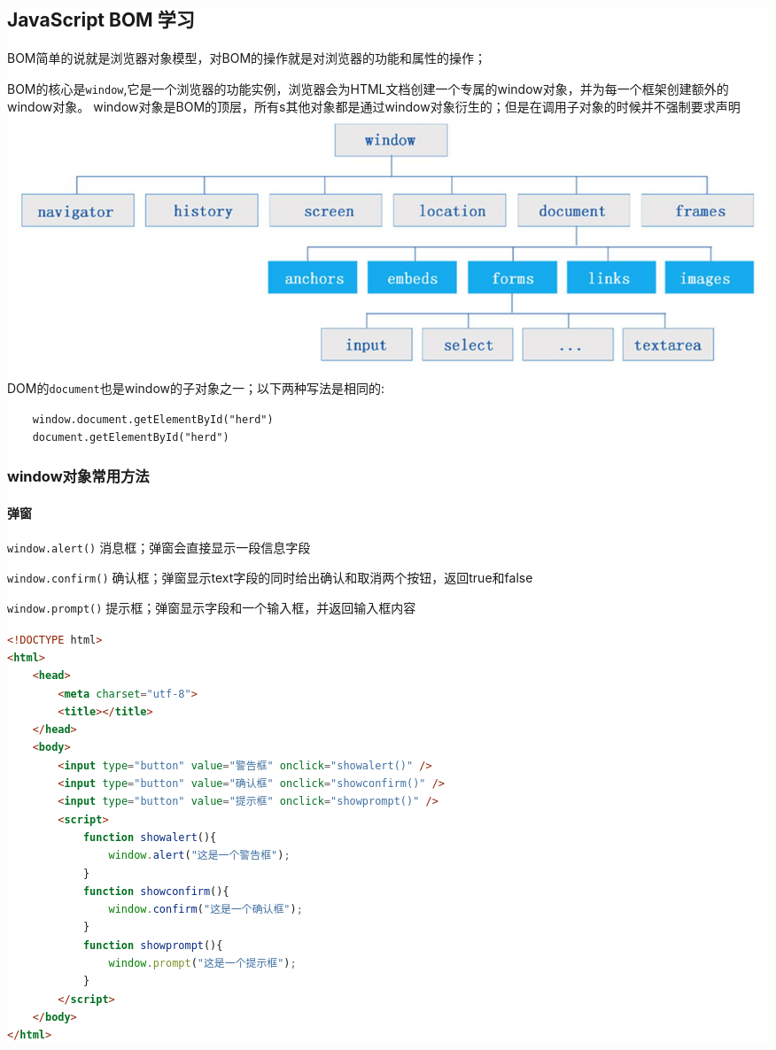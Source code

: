 ## JavaScript BOM 学习

BOM简单的说就是浏览器对象模型，对BOM的操作就是对浏览器的功能和属性的操作；

BOM的核心是`window`,它是一个浏览器的功能实例，浏览器会为HTML文档创建一个专属的window对象，并为每一个框架创建额外的window对象。
window对象是BOM的顶层，所有s其他对象都是通过window对象衍生的；但是在调用子对象的时候并不强制要求声明
![sss](./课堂笔记.assets/1.jpg)
DOM的`document`也是window的子对象之一；以下两种写法是相同的:

``` html
	window.document.getElementById("herd")
	document.getElementById("herd")
```

### window对象常用方法

#### 弹窗

`window.alert()`      消息框；弹窗会直接显示一段信息字段

`window.confirm()`  确认框；弹窗显示text字段的同时给出确认和取消两个按钮，返回true和false

`window.prompt()`    提示框；弹窗显示字段和一个输入框，并返回输入框内容

``` html
<!DOCTYPE html>
<html>
	<head>
		<meta charset="utf-8">
		<title></title>
	</head>
	<body>
		<input type="button" value="警告框" onclick="showalert()" />
		<input type="button" value="确认框" onclick="showconfirm()" />
		<input type="button" value="提示框" onclick="showprompt()" />
		<script>
			function showalert(){
				window.alert("这是一个警告框");
			}
			function showconfirm(){
				window.confirm("这是一个确认框");
			}
			function showprompt(){
				window.prompt("这是一个提示框");
			}
		</script>
	</body>
</html>

```

